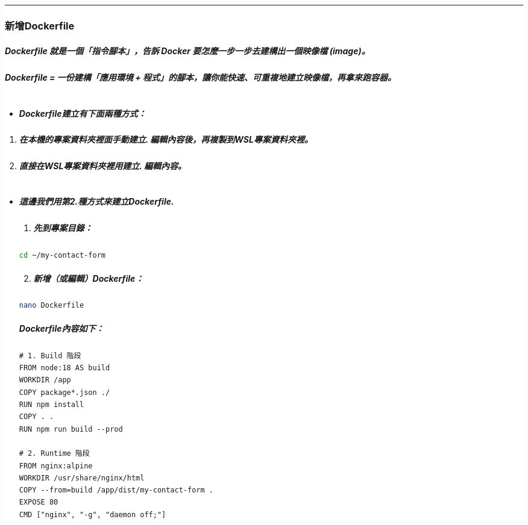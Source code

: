#
#
#
#     
---
### 新增Dockerfile
##### Dockerfile 就是一個「指令腳本」，告訴 Docker 要怎麼一步一步去建構出一個映像檔 (image)。
##### Dockerfile = 一份建構「應用環境 + 程式」的腳本，讓你能快速、可重複地建立映像檔，再拿來跑容器。
#
#
#
#  
* ##### Dockerfile建立有下面兩種方式：
1. ##### 在本機的專案資料夾裡面手動建立. 編輯內容後，再複製到WSL專案資料夾裡。
2. ##### 直接在WSL專案資料夾裡用建立. 編輯內容。
#
#
#
# 
* ##### 這邊我們用第2.種方式來建立Dockerfile.
  1. ##### 先到專案目錄：
  ``` bash
  cd ~/my-contact-form
  ```
  2. ##### 新增（或編輯）Dockerfile：
  ``` bash
  nano Dockerfile
  ```
    ##### Dockerfile內容如下：
    ``` text
    # 1. Build 階段
    FROM node:18 AS build
    WORKDIR /app
    COPY package*.json ./
    RUN npm install
    COPY . .
    RUN npm run build --prod

    # 2. Runtime 階段
    FROM nginx:alpine
    WORKDIR /usr/share/nginx/html
    COPY --from=build /app/dist/my-contact-form .
    EXPOSE 80
    CMD ["nginx", "-g", "daemon off;"]    
    ```
